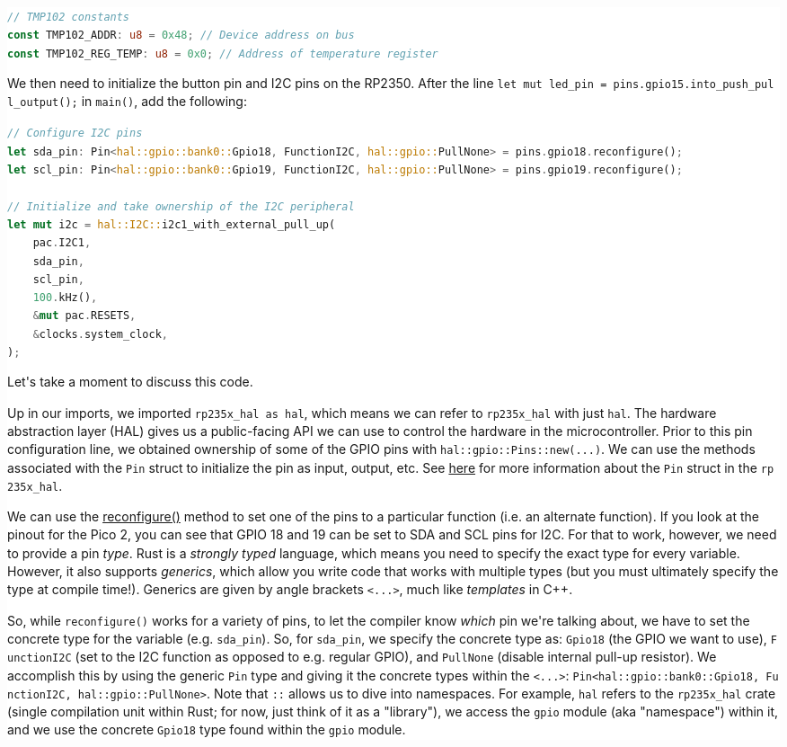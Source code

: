 ```rs
// TMP102 constants
const TMP102_ADDR: u8 = 0x48; // Device address on bus
const TMP102_REG_TEMP: u8 = 0x0; // Address of temperature register
```

We then need to initialize the button pin and I2C pins on the RP2350. After the line `let mut led_pin = pins.gpio15.into_push_pull_output();` in `main()`, add the following:


```rs
// Configure I2C pins
let sda_pin: Pin<hal::gpio::bank0::Gpio18, FunctionI2C, hal::gpio::PullNone> = pins.gpio18.reconfigure();
let scl_pin: Pin<hal::gpio::bank0::Gpio19, FunctionI2C, hal::gpio::PullNone> = pins.gpio19.reconfigure();

// Initialize and take ownership of the I2C peripheral
let mut i2c = hal::I2C::i2c1_with_external_pull_up(
    pac.I2C1,
    sda_pin,
    scl_pin,
    100.kHz(),
    &mut pac.RESETS,
    &clocks.system_clock,
);
```

Let's take a moment to discuss this code. 

Up in our imports, we imported `rp235x_hal as hal`, which means we can refer to `rp235x_hal` with just `hal`. The hardware abstraction layer (HAL) gives us a public-facing API we can use to control the hardware in the microcontroller. Prior to this pin configuration line, we obtained ownership of some of the GPIO pins with `hal::gpio::Pins::new(...)`. We can use the methods associated with the `Pin` struct to initialize the pin as input, output, etc. See [here](https://docs.rs/rp235x-hal/latest/rp235x_hal/gpio/struct.Pin.html) for more information about the `Pin` struct in the `rp235x_hal`.

We can use the [reconfigure()](https://docs.rs/rp235x-hal/latest/rp235x_hal/gpio/struct.Pin.html#method.reconfigure) method to set one of the pins to a particular function (i.e. an alternate function). If you look at the pinout for the Pico 2, you can see that GPIO 18 and 19 can be set to SDA and SCL pins for I2C. For that to work, however, we need to provide a pin *type*. Rust is a *strongly typed* language, which means you need to specify the exact type for every variable. However, it also supports *generics*, which allow you write code that works with multiple types (but you must ultimately specify the type at compile time!). Generics are given by angle brackets `<...>`, much like *templates* in C++.

So, while `reconfigure()` works for a variety of pins, to let the compiler know *which* pin we're talking about, we have to set the concrete type for the variable (e.g. `sda_pin`). So, for `sda_pin`, we specify the concrete type as: `Gpio18` (the GPIO we want to use), `FunctionI2C` (set to the I2C function as opposed to e.g. regular GPIO), and `PullNone` (disable internal pull-up resistor). We accomplish this by using the generic `Pin` type and giving it the concrete types within the `<...>`: `Pin<hal::gpio::bank0::Gpio18, FunctionI2C, hal::gpio::PullNone>`. Note that `::` allows us to dive into namespaces. For example, `hal` refers to the `rp235x_hal` crate (single compilation unit within Rust; for now, just think of it as a "library"), we access the `gpio` module (aka "namespace") within it, and we use the 
concrete `Gpio18` type found within the `gpio` module.
